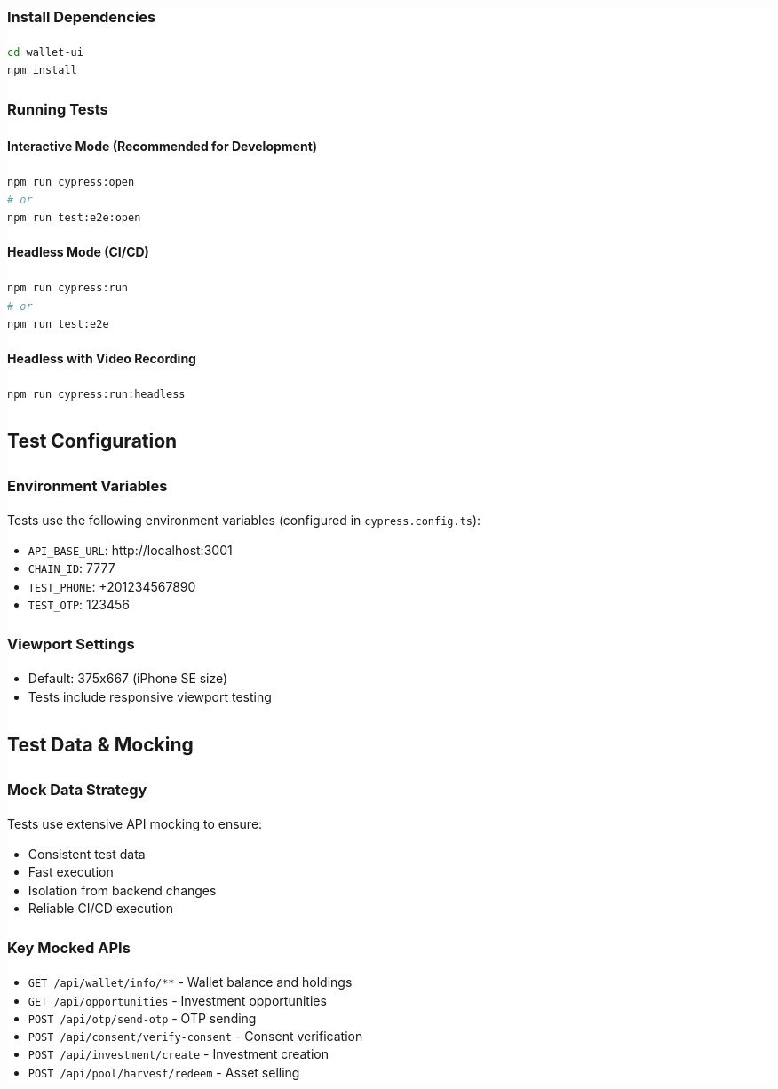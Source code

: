 ### Install Dependencies
```bash
cd wallet-ui
npm install
```

### Running Tests

#### Interactive Mode (Recommended for Development)
```bash
npm run cypress:open
# or
npm run test:e2e:open
```

#### Headless Mode (CI/CD)
```bash
npm run cypress:run
# or
npm run test:e2e
```

#### Headless with Video Recording
```bash
npm run cypress:run:headless
```

## Test Configuration

### Environment Variables
Tests use the following environment variables (configured in `cypress.config.ts`):
- `API_BASE_URL`: http://localhost:3001
- `CHAIN_ID`: 7777
- `TEST_PHONE`: +201234567890
- `TEST_OTP`: 123456

### Viewport Settings
- Default: 375x667 (iPhone SE size)
- Tests include responsive viewport testing

## Test Data & Mocking

### Mock Data Strategy
Tests use extensive API mocking to ensure:
- Consistent test data
- Fast execution
- Isolation from backend changes
- Reliable CI/CD execution

### Key Mocked APIs
- `GET /api/wallet/info/**` - Wallet balance and holdings
- `GET /api/opportunities` - Investment opportunities
- `POST /api/otp/send-otp` - OTP sending
- `POST /api/consent/verify-consent` - Consent verification
- `POST /api/investment/create` - Investment creation
- `POST /api/pool/harvest/redeem` - Asset selling
